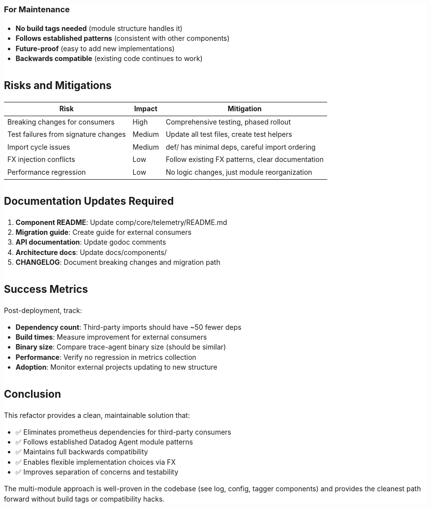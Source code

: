 ### For Maintenance
- **No build tags needed** (module structure handles it)
- **Follows established patterns** (consistent with other components)
- **Future-proof** (easy to add new implementations)
- **Backwards compatible** (existing code continues to work)

## Risks and Mitigations

| Risk | Impact | Mitigation |
|------|--------|------------|
| Breaking changes for consumers | High | Comprehensive testing, phased rollout |
| Test failures from signature changes | Medium | Update all test files, create test helpers |
| Import cycle issues | Medium | def/ has minimal deps, careful import ordering |
| FX injection conflicts | Low | Follow existing FX patterns, clear documentation |
| Performance regression | Low | No logic changes, just module reorganization |

## Documentation Updates Required

1. **Component README**: Update comp/core/telemetry/README.md
2. **Migration guide**: Create guide for external consumers
3. **API documentation**: Update godoc comments
4. **Architecture docs**: Update docs/components/
5. **CHANGELOG**: Document breaking changes and migration path

## Success Metrics

Post-deployment, track:
- **Dependency count**: Third-party imports should have ~50 fewer deps
- **Build times**: Measure improvement for external consumers
- **Binary size**: Compare trace-agent binary size (should be similar)
- **Performance**: Verify no regression in metrics collection
- **Adoption**: Monitor external projects updating to new structure

## Conclusion

This refactor provides a clean, maintainable solution that:
- ✅ Eliminates prometheus dependencies for third-party consumers
- ✅ Follows established Datadog Agent module patterns
- ✅ Maintains full backwards compatibility
- ✅ Enables flexible implementation choices via FX
- ✅ Improves separation of concerns and testability

The multi-module approach is well-proven in the codebase (see log, config, tagger components) and provides the cleanest path forward without build tags or compatibility hacks.
